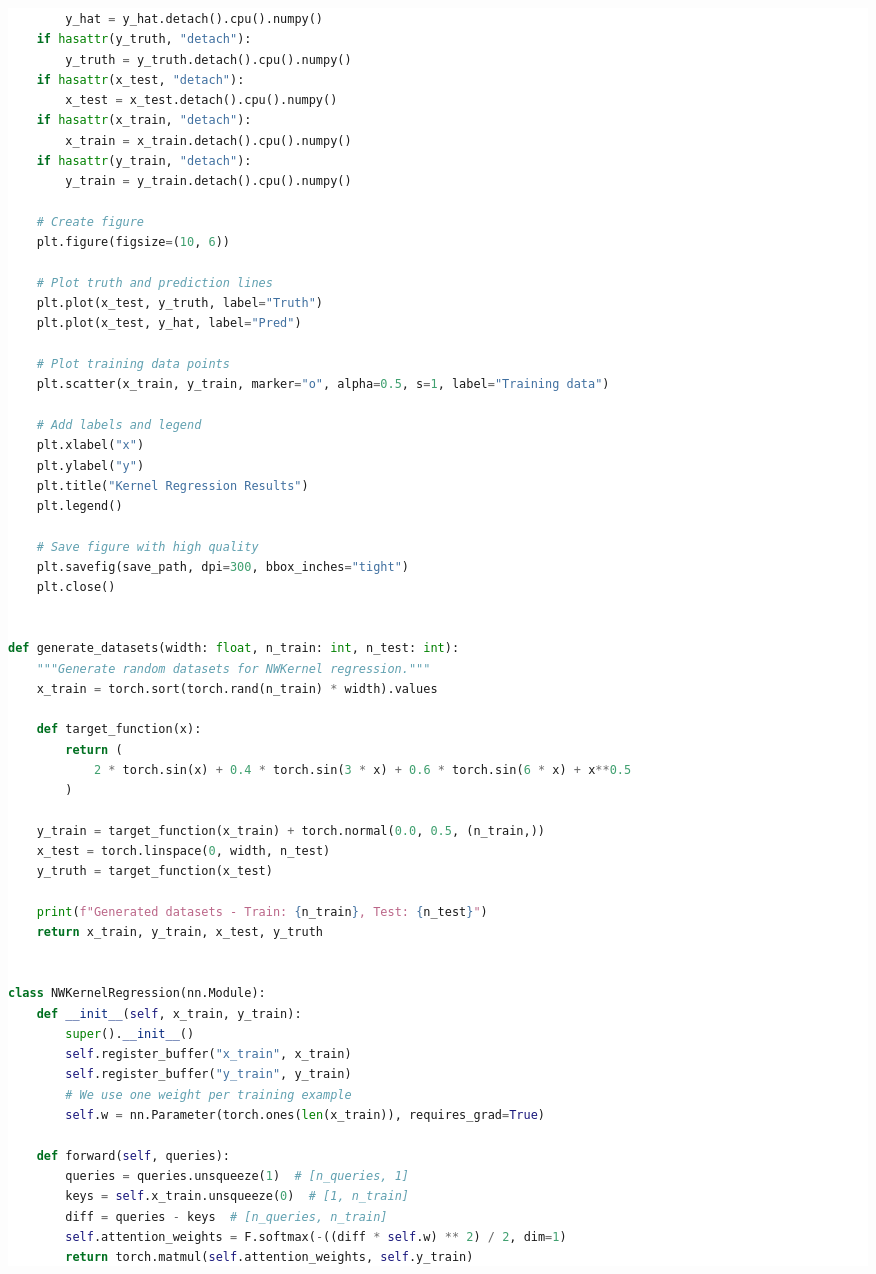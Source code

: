 ```python
        y_hat = y_hat.detach().cpu().numpy()
    if hasattr(y_truth, "detach"):
        y_truth = y_truth.detach().cpu().numpy()
    if hasattr(x_test, "detach"):
        x_test = x_test.detach().cpu().numpy()
    if hasattr(x_train, "detach"):
        x_train = x_train.detach().cpu().numpy()
    if hasattr(y_train, "detach"):
        y_train = y_train.detach().cpu().numpy()

    # Create figure
    plt.figure(figsize=(10, 6))

    # Plot truth and prediction lines
    plt.plot(x_test, y_truth, label="Truth")
    plt.plot(x_test, y_hat, label="Pred")

    # Plot training data points
    plt.scatter(x_train, y_train, marker="o", alpha=0.5, s=1, label="Training data")

    # Add labels and legend
    plt.xlabel("x")
    plt.ylabel("y")
    plt.title("Kernel Regression Results")
    plt.legend()

    # Save figure with high quality
    plt.savefig(save_path, dpi=300, bbox_inches="tight")
    plt.close()


def generate_datasets(width: float, n_train: int, n_test: int):
    """Generate random datasets for NWKernel regression."""
    x_train = torch.sort(torch.rand(n_train) * width).values

    def target_function(x):
        return (
            2 * torch.sin(x) + 0.4 * torch.sin(3 * x) + 0.6 * torch.sin(6 * x) + x**0.5
        )

    y_train = target_function(x_train) + torch.normal(0.0, 0.5, (n_train,))
    x_test = torch.linspace(0, width, n_test)
    y_truth = target_function(x_test)

    print(f"Generated datasets - Train: {n_train}, Test: {n_test}")
    return x_train, y_train, x_test, y_truth


class NWKernelRegression(nn.Module):
    def __init__(self, x_train, y_train):
        super().__init__()
        self.register_buffer("x_train", x_train)
        self.register_buffer("y_train", y_train)
        # We use one weight per training example
        self.w = nn.Parameter(torch.ones(len(x_train)), requires_grad=True)

    def forward(self, queries):
        queries = queries.unsqueeze(1)  # [n_queries, 1]
        keys = self.x_train.unsqueeze(0)  # [1, n_train]
        diff = queries - keys  # [n_queries, n_train]
        self.attention_weights = F.softmax(-((diff * self.w) ** 2) / 2, dim=1)
        return torch.matmul(self.attention_weights, self.y_train)

```